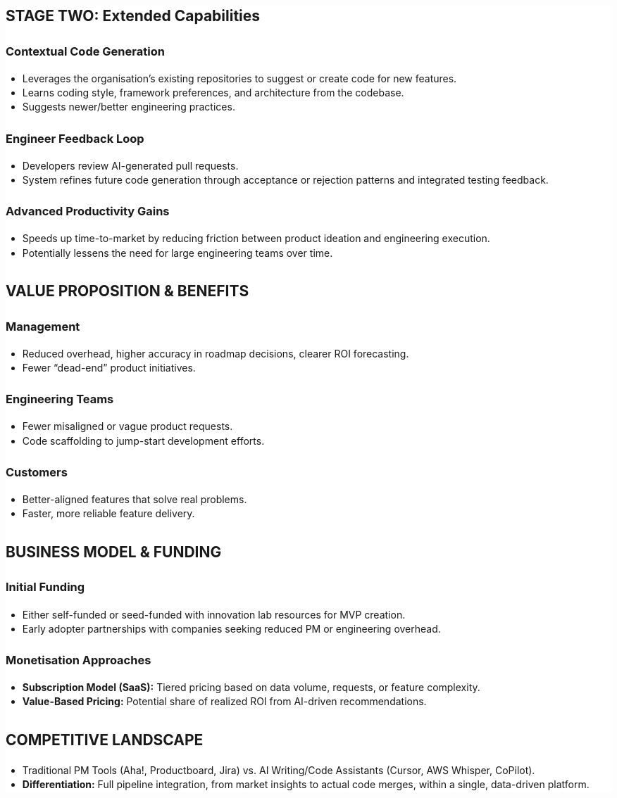 ## STAGE TWO: Extended Capabilities

### Contextual Code Generation
- Leverages the organisation’s existing repositories to suggest or create code for new features.
- Learns coding style, framework preferences, and architecture from the codebase.
- Suggests newer/better engineering practices.

### Engineer Feedback Loop
- Developers review AI-generated pull requests.
- System refines future code generation through acceptance or rejection patterns and integrated testing feedback.

### Advanced Productivity Gains
- Speeds up time-to-market by reducing friction between product ideation and engineering execution.
- Potentially lessens the need for large engineering teams over time.

## VALUE PROPOSITION & BENEFITS

### Management
- Reduced overhead, higher accuracy in roadmap decisions, clearer ROI forecasting.
- Fewer “dead-end” product initiatives.

### Engineering Teams
- Fewer misaligned or vague product requests.
- Code scaffolding to jump-start development efforts.

### Customers
- Better-aligned features that solve real problems.
- Faster, more reliable feature delivery.

## BUSINESS MODEL & FUNDING

### Initial Funding
- Either self-funded or seed-funded with innovation lab resources for MVP creation.
- Early adopter partnerships with companies seeking reduced PM or engineering overhead.

### Monetisation Approaches
- **Subscription Model (SaaS):** Tiered pricing based on data volume, requests, or feature complexity.
- **Value-Based Pricing:** Potential share of realized ROI from AI-driven recommendations.

## COMPETITIVE LANDSCAPE
- Traditional PM Tools (Aha!, Productboard, Jira) vs. AI Writing/Code Assistants (Cursor, AWS Whisper, CoPilot).
- **Differentiation:** Full pipeline integration, from market insights to actual code merges, within a single, data-driven platform.
